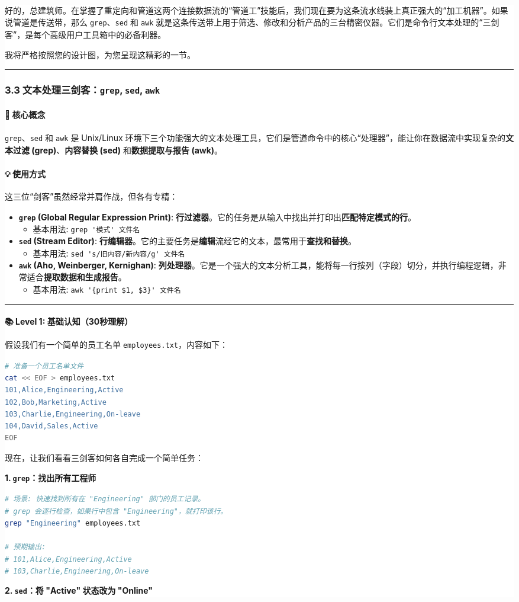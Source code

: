 好的，总建筑师。在掌握了重定向和管道这两个连接数据流的“管道工”技能后，我们现在要为这条流水线装上真正强大的“加工机器”。如果说管道是传送带，那么 `grep`、`sed` 和 `awk` 就是这条传送带上用于筛选、修改和分析产品的三台精密仪器。它们是命令行文本处理的“三剑客”，是每个高级用户工具箱中的必备利器。

我将严格按照您的设计图，为您呈现这精彩的一节。

---

### 3.3 文本处理三剑客：`grep`, `sed`, `awk`

#### 🎯 核心概念

`grep`、`sed` 和 `awk` 是 Unix/Linux 环境下三个功能强大的文本处理工具，它们是管道命令中的核心“处理器”，能让你在数据流中实现复杂的**文本过滤 (grep)**、**内容替换 (sed)** 和**数据提取与报告 (awk)**。

#### 💡 使用方式

这三位“剑客”虽然经常并肩作战，但各有专精：

*   **`grep` (Global Regular Expression Print)**: **行过滤器**。它的任务是从输入中找出并打印出**匹配特定模式的行**。
    *   基本用法: `grep '模式' 文件名`
*   **`sed` (Stream Editor)**: **行编辑器**。它的主要任务是**编辑**流经它的文本，最常用于**查找和替换**。
    *   基本用法: `sed 's/旧内容/新内容/g' 文件名`
*   **`awk` (Aho, Weinberger, Kernighan)**: **列处理器**。它是一个强大的文本分析工具，能将每一行按列（字段）切分，并执行编程逻辑，非常适合**提取数据和生成报告**。
    *   基本用法: `awk '{print $1, $3}' 文件名`

---

#### 📚 Level 1: 基础认知（30秒理解）

假设我们有一个简单的员工名单 `employees.txt`，内容如下：

```bash
# 准备一个员工名单文件
cat << EOF > employees.txt
101,Alice,Engineering,Active
102,Bob,Marketing,Active
103,Charlie,Engineering,On-leave
104,David,Sales,Active
EOF
```

现在，让我们看看三剑客如何各自完成一个简单任务：

**1. `grep`：找出所有工程师**

```bash
# 场景: 快速找到所有在 "Engineering" 部门的员工记录。
# grep 会逐行检查，如果行中包含 "Engineering"，就打印该行。
grep "Engineering" employees.txt

# 预期输出:
# 101,Alice,Engineering,Active
# 103,Charlie,Engineering,On-leave
```

**2. `sed`：将 "Active" 状态改为 "Online"**
